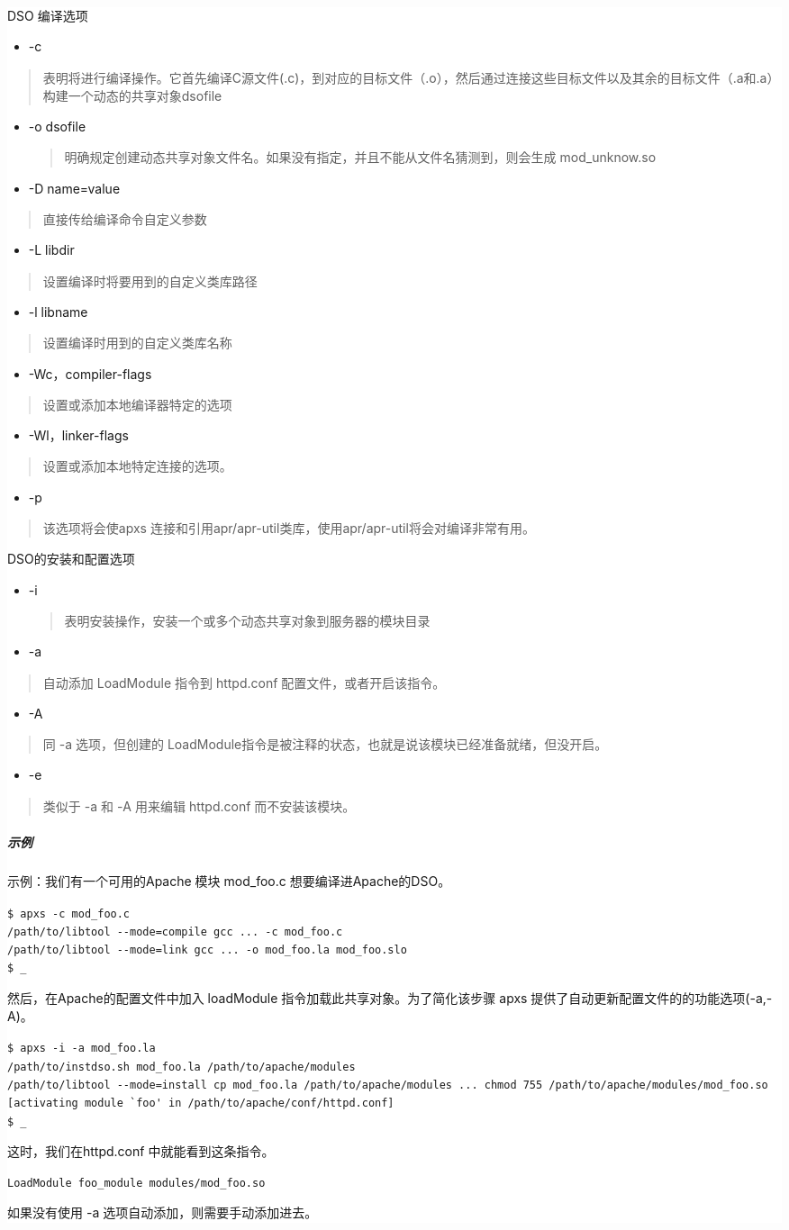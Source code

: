 DSO 编译选项
- -c
 > 表明将进行编译操作。它首先编译C源文件(.c)，到对应的目标文件（.o），然后通过连接这些目标文件以及其余的目标文件（.a和.a）构建一个动态的共享对象dsofile

- -o dsofile
  > 明确规定创建动态共享对象文件名。如果没有指定，并且不能从文件名猜测到，则会生成 mod_unknow.so

- -D name=value
 > 直接传给编译命令自定义参数

- -L libdir
 > 设置编译时将要用到的自定义类库路径

- -l libname
 > 设置编译时用到的自定义类库名称

- -Wc，compiler-flags
 > 设置或添加本地编译器特定的选项

- -Wl，linker-flags
 > 设置或添加本地特定连接的选项。

- -p
 > 该选项将会使apxs 连接和引用apr/apr-util类库，使用apr/apr-util将会对编译非常有用。

DSO的安装和配置选项

- -i
  > 表明安装操作，安装一个或多个动态共享对象到服务器的模块目录

- -a
 > 自动添加 LoadModule 指令到 httpd.conf 配置文件，或者开启该指令。

- -A
 > 同 -a 选项，但创建的 LoadModule指令是被注释的状态，也就是说该模块已经准备就绪，但没开启。

- -e
 > 类似于 -a 和 -A 用来编辑 httpd.conf 而不安装该模块。


##### 示例
示例：我们有一个可用的Apache 模块 mod_foo.c 想要编译进Apache的DSO。
```
$ apxs -c mod_foo.c
/path/to/libtool --mode=compile gcc ... -c mod_foo.c
/path/to/libtool --mode=link gcc ... -o mod_foo.la mod_foo.slo
$ _
```

然后，在Apache的配置文件中加入 loadModule 指令加载此共享对象。为了简化该步骤 apxs 提供了自动更新配置文件的的功能选项(-a,-A)。

```
$ apxs -i -a mod_foo.la
/path/to/instdso.sh mod_foo.la /path/to/apache/modules
/path/to/libtool --mode=install cp mod_foo.la /path/to/apache/modules ... chmod 755 /path/to/apache/modules/mod_foo.so
[activating module `foo' in /path/to/apache/conf/httpd.conf]
$ _
```
这时，我们在httpd.conf 中就能看到这条指令。
```
LoadModule foo_module modules/mod_foo.so
```
如果没有使用 -a 选项自动添加，则需要手动添加进去。
